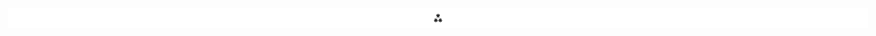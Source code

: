 <div style="text-align: center">⁂</div>

[^1]: https://ppl-ai-file-upload.s3.amazonaws.com/web/direct-files/5025329/1c667a0a-3bea-48a7-9386-fbf571b9eed5/Week_6.pdf

[^2]: https://ppl-ai-file-upload.s3.amazonaws.com/web/direct-files/5025329/ca10fce8-f151-4d11-b0bb-d61b61dc8268/Week_5.pdf

[^3]: https://ppl-ai-file-upload.s3.amazonaws.com/web/direct-files/5025329/9f38a850-8399-42e8-a239-f12ec49d1a90/How-to-Count-O-n-in-Code.md

[^4]: https://ppl-ai-file-upload.s3.amazonaws.com/web/direct-files/5025329/ca10fce8-f151-4d11-b0bb-d61b61dc8268/Week_5.pdf

[^5]: https://ppl-ai-file-upload.s3.amazonaws.com/web/direct-files/5025329/1c667a0a-3bea-48a7-9386-fbf571b9eed5/Week_6.pdf


